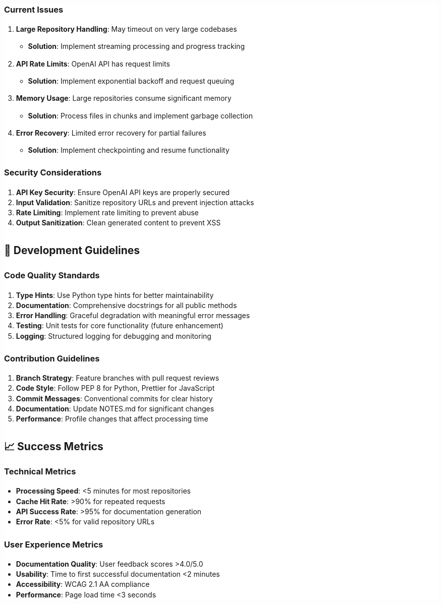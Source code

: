 ### Current Issues

1. **Large Repository Handling**: May timeout on very large codebases
   - **Solution**: Implement streaming processing and progress tracking

2. **API Rate Limits**: OpenAI API has request limits
   - **Solution**: Implement exponential backoff and request queuing

3. **Memory Usage**: Large repositories consume significant memory
   - **Solution**: Process files in chunks and implement garbage collection

4. **Error Recovery**: Limited error recovery for partial failures
   - **Solution**: Implement checkpointing and resume functionality

### Security Considerations

1. **API Key Security**: Ensure OpenAI API keys are properly secured
2. **Input Validation**: Sanitize repository URLs and prevent injection attacks
3. **Rate Limiting**: Implement rate limiting to prevent abuse
4. **Output Sanitization**: Clean generated content to prevent XSS

## 🔧 Development Guidelines

### Code Quality Standards

1. **Type Hints**: Use Python type hints for better maintainability
2. **Documentation**: Comprehensive docstrings for all public methods
3. **Error Handling**: Graceful degradation with meaningful error messages
4. **Testing**: Unit tests for core functionality (future enhancement)
5. **Logging**: Structured logging for debugging and monitoring

### Contribution Guidelines

1. **Branch Strategy**: Feature branches with pull request reviews
2. **Code Style**: Follow PEP 8 for Python, Prettier for JavaScript
3. **Commit Messages**: Conventional commits for clear history
4. **Documentation**: Update NOTES.md for significant changes
5. **Performance**: Profile changes that affect processing time

## 📈 Success Metrics

### Technical Metrics

- **Processing Speed**: <5 minutes for most repositories
- **Cache Hit Rate**: >90% for repeated requests
- **API Success Rate**: >95% for documentation generation
- **Error Rate**: <5% for valid repository URLs

### User Experience Metrics

- **Documentation Quality**: User feedback scores >4.0/5.0
- **Usability**: Time to first successful documentation <2 minutes
- **Accessibility**: WCAG 2.1 AA compliance
- **Performance**: Page load time <3 seconds
